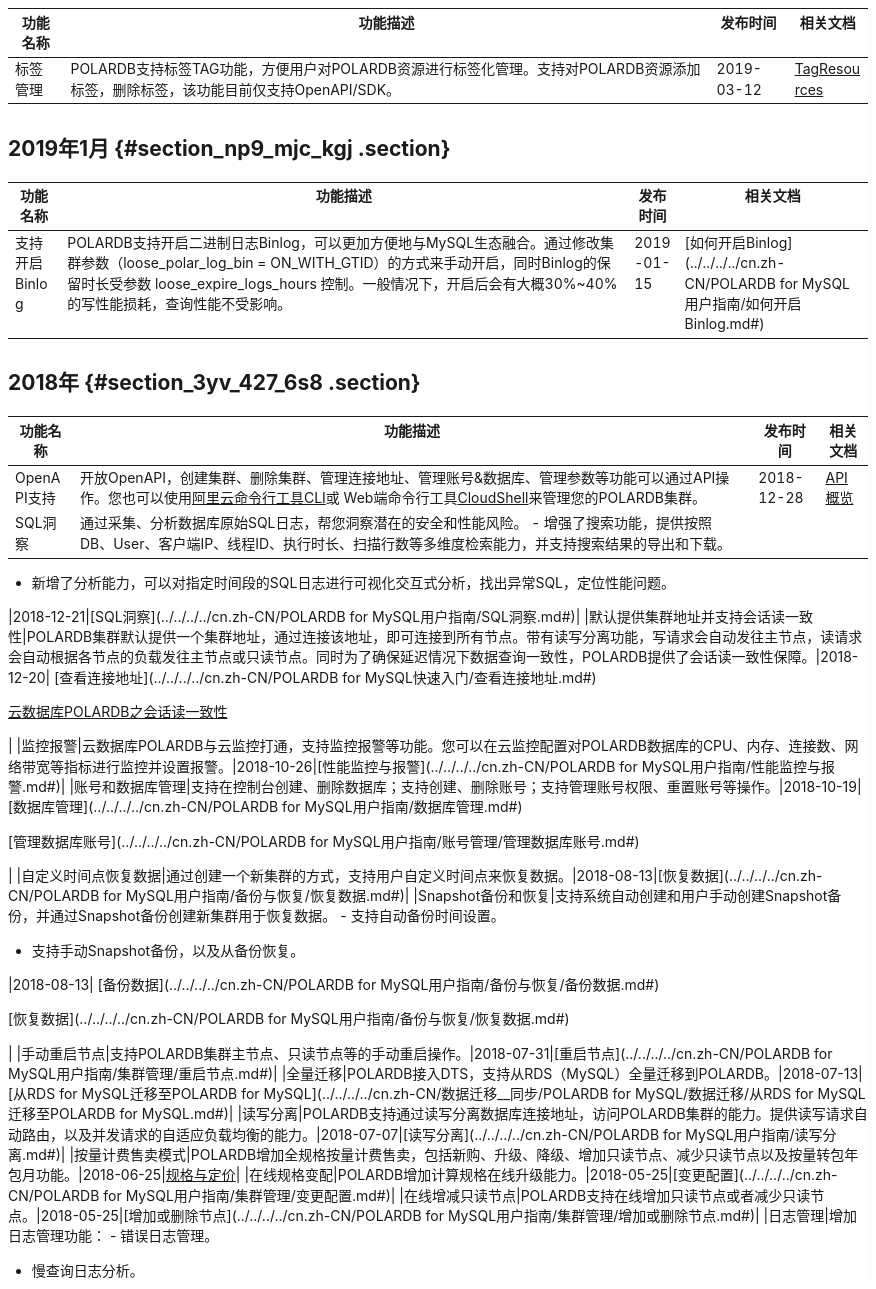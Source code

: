 |功能名称|功能描述|发布时间|相关文档|
|----|----|----|----|
|标签管理|POLARDB支持标签TAG功能，方便用户对POLARDB资源进行标签化管理。支持对POLARDB资源添加标签，删除标签，该功能目前仅支持OpenAPI/SDK。|2019-03-12|[TagResources](../../../../cn.zh-CN/API参考/标签管理/TagResources.md#)|

## 2019年1月 {#section_np9_mjc_kgj .section}

|功能名称|功能描述|发布时间|相关文档|
|----|----|----|----|
|支持开启Binlog|POLARDB支持开启二进制日志Binlog，可以更加方便地与MySQL生态融合。通过修改集群参数（loose\_polar\_log\_bin = ON\_WITH\_GTID）的方式来手动开启，同时Binlog的保留时长受参数 loose\_expire\_logs\_hours 控制。一般情况下，开启后会有大概30%~40%的写性能损耗，查询性能不受影响。|2019-01-15|[如何开启Binlog](../../../../cn.zh-CN/POLARDB for MySQL用户指南/如何开启Binlog.md#)|

## 2018年 {#section_3yv_427_6s8 .section}

|功能名称|功能描述|发布时间|相关文档|
|----|----|----|----|
|OpenAPI支持|开放OpenAPI，创建集群、删除集群、管理连接地址、管理账号&数据库、管理参数等功能可以通过API操作。您也可以使用[阿里云命令行工具CLI](https://help.aliyun.com/document_detail/110244.html)或 Web端命令行工具[CloudShell](https://help.aliyun.com/document_detail/90256.html)来管理您的POLARDB集群。|2018-12-28|[API概览](../../../../cn.zh-CN/API参考/API概览.md#)|
|SQL洞察|通过采集、分析数据库原始SQL日志，帮您洞察潜在的安全和性能风险。 -   增强了搜索功能，提供按照DB、User、客户端IP、线程ID、执行时长、扫描行数等多维度检索能力，并支持搜索结果的导出和下载。
-   新增了分析能力，可以对指定时间段的SQL日志进行可视化交互式分析，找出异常SQL，定位性能问题。

 |2018-12-21|[SQL洞察](../../../../cn.zh-CN/POLARDB for MySQL用户指南/SQL洞察.md#)|
|默认提供集群地址并支持会话读一致性|POLARDB集群默认提供一个集群地址，通过连接该地址，即可连接到所有节点。带有读写分离功能，写请求会自动发往主节点，读请求会自动根据各节点的负载发往主节点或只读节点。同时为了确保延迟情况下数据查询一致性，POLARDB提供了会话读一致性保障。|2018-12-20| [查看连接地址](../../../../cn.zh-CN/POLARDB for MySQL快速入门/查看连接地址.md#)

 [云数据库POLARDB之会话读一致性](../../../../cn.zh-CN/产品简介/隐藏目录/云数据库POLARDB之会话读一致性.md#)

 |
|监控报警|云数据库POLARDB与云监控打通，支持监控报警等功能。您可以在云监控配置对POLARDB数据库的CPU、内存、连接数、网络带宽等指标进行监控并设置报警。|2018-10-26|[性能监控与报警](../../../../cn.zh-CN/POLARDB for MySQL用户指南/性能监控与报警.md#)|
|账号和数据库管理|支持在控制台创建、删除数据库；支持创建、删除账号；支持管理账号权限、重置账号等操作。|2018-10-19| [数据库管理](../../../../cn.zh-CN/POLARDB for MySQL用户指南/数据库管理.md#)

 [管理数据库账号](../../../../cn.zh-CN/POLARDB for MySQL用户指南/账号管理/管理数据库账号.md#)

 |
|自定义时间点恢复数据|通过创建一个新集群的方式，支持用户自定义时间点来恢复数据。|2018-08-13|[恢复数据](../../../../cn.zh-CN/POLARDB for MySQL用户指南/备份与恢复/恢复数据.md#)|
|Snapshot备份和恢复|支持系统自动创建和用户手动创建Snapshot备份，并通过Snapshot备份创建新集群用于恢复数据。 -   支持自动备份时间设置。
-   支持手动Snapshot备份，以及从备份恢复。

 |2018-08-13| [备份数据](../../../../cn.zh-CN/POLARDB for MySQL用户指南/备份与恢复/备份数据.md#)

 [恢复数据](../../../../cn.zh-CN/POLARDB for MySQL用户指南/备份与恢复/恢复数据.md#)

 |
|手动重启节点|支持POLARDB集群主节点、只读节点等的手动重启操作。|2018-07-31|[重启节点](../../../../cn.zh-CN/POLARDB for MySQL用户指南/集群管理/重启节点.md#)|
|全量迁移|POLARDB接入DTS，支持从RDS（MySQL）全量迁移到POLARDB。|2018-07-13|[从RDS for MySQL迁移至POLARDB for MySQL](../../../../cn.zh-CN/数据迁移__同步/POLARDB for MySQL/数据迁移/从RDS for MySQL迁移至POLARDB for MySQL.md#)|
|读写分离|POLARDB支持通过读写分离数据库连接地址，访问POLARDB集群的能力。提供读写请求自动路由，以及并发请求的自适应负载均衡的能力。|2018-07-07|[读写分离](../../../../cn.zh-CN/POLARDB for MySQL用户指南/读写分离.md#)|
|按量计费售卖模式|POLARDB增加全规格按量计费售卖，包括新购、升级、降级、增加只读节点、减少只读节点以及按量转包年包月功能。|2018-06-25|[规格与定价](../../../../cn.zh-CN/产品定价/规格与定价.md#)|
|在线规格变配|POLARDB增加计算规格在线升级能力。|2018-05-25|[变更配置](../../../../cn.zh-CN/POLARDB for MySQL用户指南/集群管理/变更配置.md#)|
|在线增减只读节点|POLARDB支持在线增加只读节点或者减少只读节点。|2018-05-25|[增加或删除节点](../../../../cn.zh-CN/POLARDB for MySQL用户指南/集群管理/增加或删除节点.md#)|
|日志管理|增加日志管理功能： -   错误日志管理。
-   慢查询日志分析。

